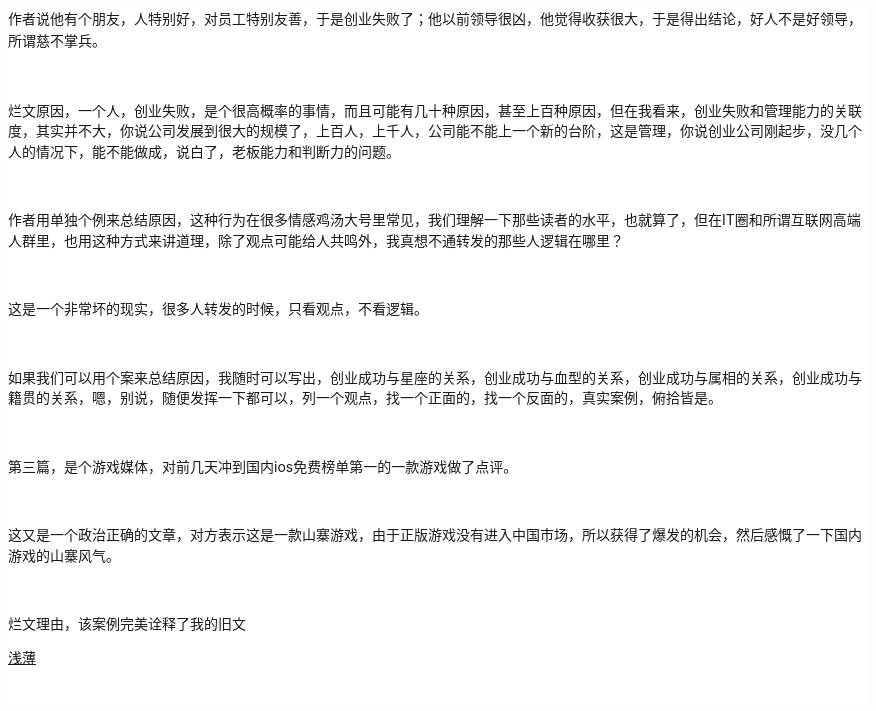 </span>
</p>
<p>
<span style="line-height: 1.6;">
          作者说他有个朋友，人特别好，对员工特别友善，于是创业失败了；他以前领导很凶，他觉得收获很大，于是得出结论，好人不是好领导，所谓慈不掌兵。
         </span>
</p>
<p>
<br/>
</p>
<p>
         烂文原因，一个人，创业失败，是个很高概率的事情，而且可能有几十种原因，甚至上百种原因，但在我看来，创业失败和管理能力的关联度，其实并不大，你说公司发展到很大的规模了，上百人，上千人，公司能不能上一个新的台阶，这是管理，你说创业公司刚起步，没几个人的情况下，能不能做成，说白了，老板能力和判断力的问题。
        </p>
<p>
<br/>
</p>
<p>
         作者用单独个例来总结原因，这种行为在很多情感鸡汤大号里常见，我们理解一下那些读者的水平，也就算了，但在IT圈和所谓互联网高端人群里，也用这种方式来讲道理，除了观点可能给人共鸣外，我真想不通转发的那些人逻辑在哪里？
        </p>
<p>
<br/>
</p>
<p>
         这是一个非常坏的现实，很多人转发的时候，只看观点，不看逻辑。
        </p>
<p>
<br/>
</p>
<p>
         如果我们可以用个案来总结原因，我随时可以写出，创业成功与星座的关系，创业成功与血型的关系，创业成功与属相的关系，创业成功与籍贯的关系，嗯，别说，随便发挥一下都可以，列一个观点，找一个正面的，找一个反面的，真实案例，俯拾皆是。
        </p>
<p>
<br/>
</p>
<p>
         第三篇，是个游戏媒体，对前几天冲到国内ios免费榜单第一的一款游戏做了点评。
        </p>
<p>
<br/>
</p>
<p>
         这又是一个政治正确的文章，对方表示这是一款山寨游戏，由于正版游戏没有进入中国市场，所以获得了爆发的机会，然后感慨了一下国内游戏的山寨风气。
        </p>
<p>
<br/>
</p>
<p>
         烂文理由，该案例完美诠释了我的旧文
        </p>
<p>
<a data_ue_src="http://mp.weixin.qq.com/s?__biz=MzI0MjA1Mjg2Ng==&amp;mid=2649866911&amp;idx=1&amp;sn=203b80c101dc6d40309dc44798b125e5&amp;scene=21#wechat_redirect" href="http://mp.weixin.qq.com/s?__biz=MzI0MjA1Mjg2Ng==&amp;mid=2649866911&amp;idx=1&amp;sn=203b80c101dc6d40309dc44798b125e5&amp;scene=21#wechat_redirect" target="_blank">
          浅薄
         </a>
<br/>
</p>
<p>
<br/>
</p>